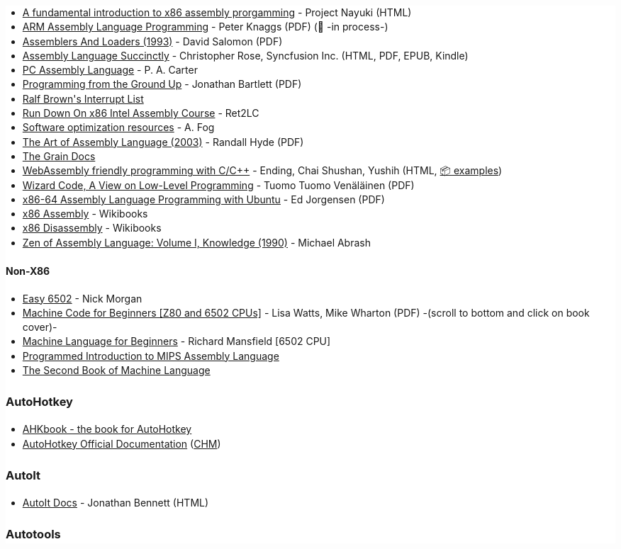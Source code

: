- [A fundamental introduction to x86 assembly prorgamming](https://www.nayuki.io/page/a-fundamental-introduction-to-x86-assembly-programming) - Project Nayuki (HTML)
- [ARM Assembly Language Programming](http://www.rigwit.co.uk/ARMBook/ARMBook.pdf) - Peter Knaggs (PDF) (:construction: -in process-)
- [Assemblers And Loaders (1993)](http://www.davidsalomon.name/assem.advertis/asl.pdf) - David Salomon (PDF)
- [Assembly Language Succinctly](https://www.syncfusion.com/succinctly-free-ebooks/assemblylanguage) - Christopher Rose, Syncfusion Inc. (HTML, PDF, EPUB, Kindle)
- [PC Assembly Language](http://pacman128.github.io/pcasm/) - P. A. Carter
- [Programming from the Ground Up](https://download-mirror.savannah.gnu.org/releases/pgubook/ProgrammingGroundUp-1-0-booksize.pdf) - Jonathan Bartlett (PDF)
- [Ralf Brown's Interrupt List](http://www.ctyme.com/rbrown.htm)
- [Run Down On x86 Intel Assembly Course](https://github.com/Ret2LC/x86-assembly) - Ret2LC
- [Software optimization resources](http://www.agner.org/optimize/) - A. Fog
- [The Art of Assembly Language (2003)](https://web.archive.org/web/20120525102637/http://maven.smith.edu/~thiebaut/ArtOfAssembly/artofasm.html) - Randall Hyde (PDF)
- [The Grain Docs](https://grain-lang.org/docs/)
- [WebAssembly friendly programming with C/C++](https://github.com/3dgen/cppwasm-book/tree/master/en) - Ending, Chai Shushan, Yushih (HTML, [:package: examples](https://github.com/3dgen/cppwasm-book/tree/master/examples))
- [Wizard Code, A View on Low-Level Programming](https://web.archive.org/web/20170712195930/http://vendu.twodots.nl/files/wizardcode4.pdf) - Tuomo Tuomo Venäläinen (PDF)
- [x86-64 Assembly Language Programming with Ubuntu](http://www.egr.unlv.edu/~ed/x86.html) - Ed Jorgensen (PDF)
- [x86 Assembly](https://en.wikibooks.org/wiki/X86_Assembly) - Wikibooks
- [x86 Disassembly](https://en.wikibooks.org/wiki/X86_Disassembly) - Wikibooks
- [Zen of Assembly Language: Volume I, Knowledge (1990)](http://www.jagregory.com/abrash-zen-of-asm/) - Michael Abrash

#### Non-X86

- [Easy 6502](http://skilldrick.github.io/easy6502/) - Nick Morgan
- [Machine Code for Beginners [Z80 and 6502 CPUs]](https://usborne.com/browse-books/features/computer-and-coding-books/) - Lisa Watts, Mike Wharton (PDF) -(scroll to bottom and click on book cover)-
- [Machine Language for Beginners](https://archive.org/details/ataribooks-machine-language-for-beginners) - Richard Mansfield [6502 CPU]
- [Programmed Introduction to MIPS Assembly Language](http://chortle.ccsu.edu/AssemblyTutorial/index.html)
- [The Second Book of Machine Language](http://www.atariarchives.org/2bml/)

### AutoHotkey

- [AHKbook - the book for AutoHotkey](http://ahkscript.github.io/ahkbook/index.html)
- [AutoHotkey Official Documentation](https://autohotkey.com/docs/AutoHotkey.htm) ([CHM](https://autohotkey.com/download/1.1/AutoHotkeyHelp.zip))

### AutoIt

- [AutoIt Docs](https://www.autoitscript.com/autoit3/docs/) - Jonathan Bennett (HTML)

### Autotools

